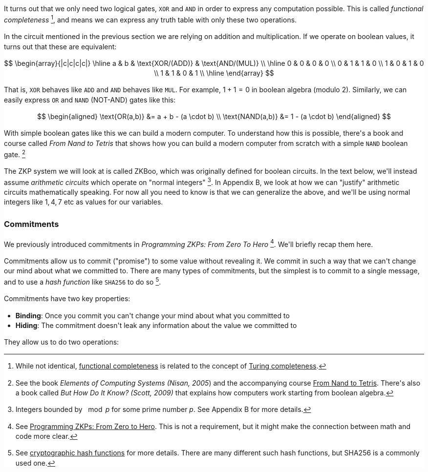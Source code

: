 It turns out that we only need two logical gates, `XOR` and `AND` in order to express any computation possible. This is called _functional completeness_ [^9], and means we can express any truth table with only these two operations.

In the circuit mentioned in the previous section we are relying on addition and multiplication. If we operate on boolean values, it turns out that these are equivalent:

$$
\begin{array}{|c|c|c|c|}
\hline
a & b & \text{XOR/(ADD)} & \text{AND/(MUL)} \\
\hline
0 & 0 & 0 & 0 \\
0 & 1 & 1 & 0 \\
1 & 0 & 1 & 0 \\
1 & 1 & 0 & 1 \\
\hline
\end{array}
$$

That is, `XOR` behaves like `ADD` and `AND` behaves like `MUL`. For example, $1+1 = 0$ in boolean algebra (modulo 2). Similarly, we can easily express `OR` and `NAND` (NOT-AND) gates like this:

$$
\begin{aligned}
\text{OR(a,b)} &= a + b - (a \cdot b) \\
\text{NAND(a,b)} &= 1 - (a \cdot b)
\end{aligned}
$$

With simple boolean gates like this we can build a modern computer. To understand how this is possible, there's a book and course called _From Nand to Tetris_ that shows how you can build a modern computer from scratch with a simple `NAND` boolean gate. [^10]

The ZKP system we will look at is called ZKBoo, which was originally defined for boolean circuits. In the text below, we'll instead assume _arithmetic circuits_ which operate on "normal integers" [^11]. In Appendix B, we look at how we can "justify" arithmetic circuits mathematically speaking. For now all you need to know is that we can generalize the above, and we'll be using normal integers like $1, 4, 7$ etc as values for our variables.

### Commitments

We previously introduced commitments in _Programming ZKPs: From Zero To Hero_ [^12]. We'll briefly recap them here.

Commitments allow us to commit ("promise") to some value without revealing it. We commit in such a way that we can't change our mind about what we committed to. There are many types of commitments, but the simplest is to commit to a single message, and to use a _hash function_ like `SHA256` to do so [^13].

Commitments have two key properties:

- **Binding**: Once you commit you can't change your mind about what you committed to
- **Hiding**: The commitment doesn't leak any information about the value we committed to

They allow us to do two operations:


[^1]: STEM graduate means someone who studied Science, Technology, Engineering or Mathematics at a University or equivalent.
[^2]: For example by using a search engine, LLM (Large Language Model, e.g. using AI tools such as ChatGPT), or a friend. For example, you could ask a LLM to ELI5 (Explain Like I'm Five) a specific concept.
[^3]: Credit to Aayush Gupta for the idea of using ZKBoo to explain ZKPs, based on his [previous experience (video)](https://www.youtube.com/watch?v=CGWjjEiLN9w). You can also read the [original paper](https://eprint.iacr.org/2016/163.pdf), though it is a bit difficult to penetrate. Geometry Research also has a [post](https://geometry.xyz/notebook/paper-speedrun-zkboo) explaining the protocol, but it requires more background knowledge to understand.
[^4]: [SageMath](https://www.sagemath.org/) is a math system built on top of Python that allows us to focus on the essentials. It reads like pseudo code, naturally translating mathematical symbols into code.
[^5]: If $a, b$ are large prime numbers, then it is very hard to get these from the public output $e$.
[^6]: Assuming intermediate variables are set, but this is an implementation detail; as a system of equations it is just another unknown variable that gets determined by the other constraints. For example, we could equally well write the set of constraints above as $c+d=e; a \cdot b = c$.
[^7]: Intermediate variables are also sometimes called internal variables, and are more of an implementation detail. It is worth noting that these are only known to the Prover, as they might leak information about the private inputs.
[^8]: There are different ways of expressing these set of equations, such as R1CS, Plonkish, etc. We call this _arithmetization_.
[^9]: While not identical, [functional completeness](https://en.wikipedia.org/wiki/Functional_completeness) is related to the concept of [Turing completeness](https://en.wikipedia.org/wiki/Turing_completeness).
[^10]: See the book _Elements of Computing Systems (Nisan, 2005_) and the accompanying course [From Nand to Tetris](https://www.nand2tetris.org). There's also a book called _But How Do It Know? (Scott, 2009)_ that explains how computers work starting from boolean algebra.
[^11]: Integers bounded by $\mod{p}$ for some prime number $p$. See Appendix B for more details.
[^12]: See [Programming ZKPs: From Zero to Hero](https://zkintro.com/articles/programming-zkps-from-zero-to-hero). This is not a requirement, but it might make the connection between math and code more clear.
[^13]: See [cryptographic hash functions](https://en.wikipedia.org/wiki/Cryptographic_hash_function) for more details. There are many different such hash functions, but SHA256 is a commonly used one.
[^14]: Technically speaking, given only $x_2$ and $x_3$ both $x$ and $x_1$ remain undetermined, meaning we have two [degrees of freedom](https://en.wikipedia.org/wiki/Degrees_of_freedom). The equation is [underdetermined](https://en.wikipedia.org/wiki/Underdetermined_system), because there are more unknowns than known values.
[^15]: [Multi-party computation](https://en.wikipedia.org/wiki/Secure_multi-party_computation) is in fact a separate area from ZK. One useful mental model is that MPC deals with shared secrets among multiple participants, whereas ZK deals with one person's secrets.
[^16]: Alternatively, in $x = x_1 + x_2 + x_3$, if you know $x$ and two of the other parts you can reconstruct the third part, since $x - x_1 - x_2 = x_3$. In the puzzle metaphor, this would correspond to having two out of three puzzle pieces and knowing what the final picture should look like, even though one piece is missing.
[^17]: You might have to squint to see it; the top and bottom arrow heads form the top and bottom part of the Sigma, and the middle arrow-head the middle part.
[^18]: Probably the most canonical example of a [sigma protocol](https://en.wikipedia.org/wiki/Proof_of_knowledge#Sigma_protocols) is proving knowledge of the [discrete log](https://en.wikipedia.org/wiki/Discrete_logarithm). While it is "simpler", it requires a bit more math background to understand. It also doesn't get us closer to understanding ZKBoo, so we are omitting this example.
[^19]: Most sigma protocols have all three properties, but some don't have the zero knowledge property.
[^20]: Two reasons for this: ZKBoo arrived later than other protocols, and proofs are not succinct. We'll see more on this at the end of the article.
[^21]: We'll look more at the notion of _soundness_ soon.
[^22]: With all calculations done $\mod p$. See Appendix B for details.
[^23]: In the multiplication constraint example, since only one column is effectively checked, this means the probability for cheating, assuming multiplication constraints only, is $\frac{2}{3}$. Intuitively, most real-world examples would have a mix of addition and multiplication, and it is enough for one consistency check to fail to be caught. See the original paper for more precise soundness analysis.
[^24]: In practice, we often talk about soundness error in terms of _bits of security_ a protocol has. This indicates how hard it is to break a protocol and thus how secure it is. For ZKBoo, if we want to have 80 bits of security, we have to do 137 rounds. This can be calculated using $n = \frac{\sigma}{\log_2(3) - 1}$. See the paper for details.
[^25]: That is, they appear statistically random despite being generated by a deterministic process. See [pseudorandomness](https://en.wikipedia.org/wiki/Pseudorandomness).
[^26]: See [random seed](https://en.wikipedia.org/wiki/Random_seed).
[^27]: There are many ways to trip up on Fiat-Shamir in practice, see [Fiat-Shamir in the Wild (paper)](https://orbilu.uni.lu/handle/10993/62161), and [How to Prove False Statements (paper)](https://eprint.iacr.org/2025/118).
[^28]: Of the "technically correct, the best kind of correct" variety. For example, a lot of "ZK" projects don't actually use the zero-knowledge property!
[^29]: Computational soundness means a scheme is secure against an adversary with limited computational resources. A statistically sound proof would hold up against an "unbounded" adversary. The latter is rarer in real-world cryptography. This can get quite complex in the academic literature, with different notions of soundness - computational, statistical, simulated, extractability etc. The subtleties of these distinctions are out of scope of this article, and not something most people have to care about, unless you want to become a full-time cryptographer.
[^30]: While less common, there are proof systems that is only succinct in one of these dimensions. E.g. Bulletproofs have succinct proofs but linear verification time.
[^31]: This is a term from computational complexity theory. We talk about how fast or slow something is as a function of its input. We might say O(1) means it is "constant", or O(n) means it is "linear", etc. Sublinear means less than linear, e.g. $\sqrt{n}$. See [Big O notation](https://en.wikipedia.org/wiki/Big_O_notation) and [Big O Notation Tutorial](https://www.geeksforgeeks.org/analysis-algorithms-big-o-analysis/) for more details.
[^32]: E.g. it doesn't matter if it is we have to do $2 \cdot n$ operations or $20 \cdot n$ operations, these functions are both $O(n)$, or _on the order of $n$_.
[^33]: In practice a lot of proofs are logarithmic, $O(\log n)$. Sometimes quasi-linear, $O(n \log n)$ can also be fine and are still considered "succinct enough". Best case is $O(1)$, but it often comes with some other trade-offs. Examples of proof systems that are succinct are Groth16 and Plonk. Constants matter too, especially when it comes to on-chain verification. But this is out of scope of this article. See e.g. rationale for why Groth16 or KZG commitments are often used in Ethereum.
[^34]: Expressing the core algorithms, not with complete error handling or a great API, performance etc.
[^35]: $(\mathbb{Z}, +, \cdot)$ is a _ring_; more precisely it is an _commutative (or abelian) ring_ since multiplication is commutative ($a \cdot b = b \cdot a$).
[^36]: We call $1$ here the identity element $e$. It exists for both addition (usually 0), and multiplication (usually 1). See [definition of a field](<https://en.wikipedia.org/wiki/Field_(mathematics)#Definition>) for more.
[^37]: And what's called prime extension fields, like $p^n$.
[^38]: In applied cryptography and computer science, the $\mathbb{GF}(p)$ notation is more common, whereas in pure mathematics $\mathbb{F}_p$ is more common. The name Galois Field in honor of the french mathematician Galois who discovered them. He laid the foundations for abstract algebra, and he died in a duel at age 20.
[^39]: E.g. $2^{255} - 19$. The precise choice of prime number is a deeper topic, with notions such as _pairing-friendliness_, especially when it comes to cryptographic systems. See for example why BN254 was chosen in Zcash.
[^40]: In this explanation we skip the notion of a preprocessing setup step $\text{Setup}(C) \rightarrow (pp, vp)$, with Prover parameters ($pp$) and Verifier parameters ($vp)$. Usually this is included in definitions, but we don't need this in ZKBoo.
[^41]: We won't go into the precise details of what "knowing" witness here means, because it requires understanding notions such as adaptive knowledge soundness and extractors, which aren't necessary for having a conceptual grasp of the notion of statistical soundness. If you want to understand more, Thaler's book or Boneh's classes are good resources. Also see footnote 29.
[^42]: As well as some other pre-determined information, such as the Fiat-Shamir challenge algorithm, and possibly some "verification keys" (though not in the case of ZKBoo).